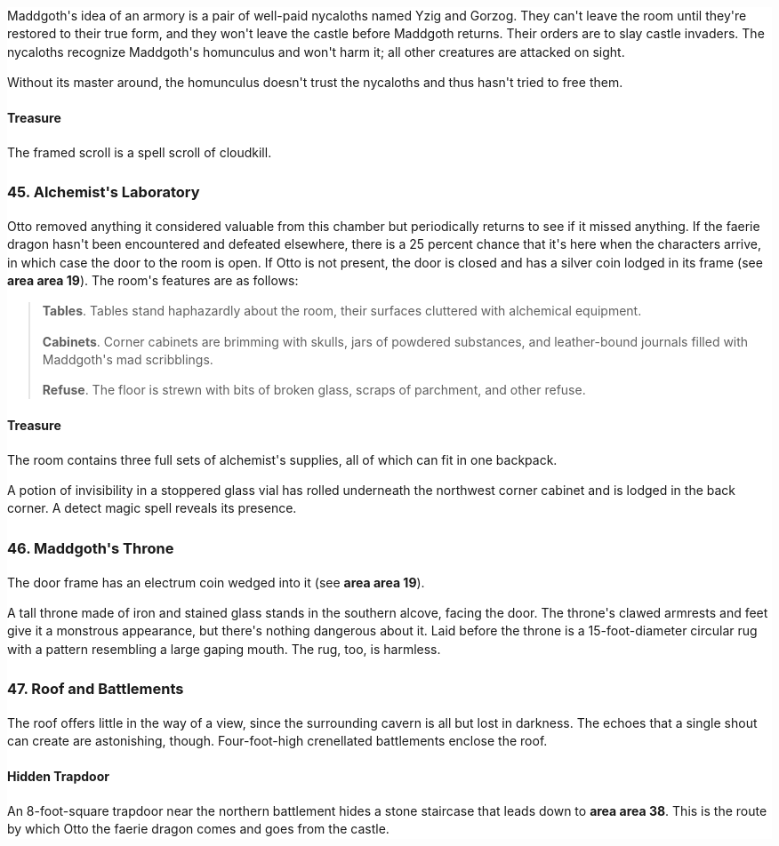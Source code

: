 Maddgoth's idea of an armory is a pair of well-paid nycaloths named Yzig and Gorzog. They can't leave the room until they're restored to their true form, and they won't leave the castle before Maddgoth returns. Their orders are to slay castle invaders. The nycaloths recognize Maddgoth's homunculus and won't harm it; all other creatures are attacked on sight.

Without its master around, the homunculus doesn't trust the nycaloths and thus hasn't tried to free them.

#### Treasure

The framed scroll is a <wc-fetch type="item">spell scroll</wc-fetch> of <wc-fetch type="spell">cloudkill</wc-fetch>.

### 45. Alchemist's Laboratory

Otto removed anything it considered valuable from this chamber but periodically returns to see if it missed anything. If the faerie dragon hasn't been encountered and defeated elsewhere, there is a 25 percent chance that it's here when the characters arrive, in which case the door to the room is open. If Otto is not present, the door is closed and has a silver coin lodged in its frame (see **area area 19**). The room's features are as follows:

> **Tables**. Tables stand haphazardly about the room, their surfaces cluttered with alchemical equipment.
> 
> **Cabinets**. Corner cabinets are brimming with skulls, jars of powdered substances, and leather-bound journals filled with Maddgoth's mad scribblings.
> 
> **Refuse**. The floor is strewn with bits of broken glass, scraps of parchment, and other refuse.

#### Treasure

The room contains three full sets of alchemist's supplies, all of which can fit in one backpack.

A <wc-fetch type="item">potion of invisibility</wc-fetch> in a stoppered glass vial has rolled underneath the northwest corner cabinet and is lodged in the back corner. A <wc-fetch type="spell">detect magic</wc-fetch> spell reveals its presence.

### 46. Maddgoth's Throne

The door frame has an electrum coin wedged into it (see **area area 19**).

A tall throne made of iron and stained glass stands in the southern alcove, facing the door. The throne's clawed armrests and feet give it a monstrous appearance, but there's nothing dangerous about it. Laid before the throne is a 15-foot-diameter circular rug with a pattern resembling a large gaping mouth. The rug, too, is harmless.

### 47. Roof and Battlements

The roof offers little in the way of a view, since the surrounding cavern is all but lost in darkness. The echoes that a single shout can create are astonishing, though. Four-foot-high crenellated battlements enclose the roof.

#### Hidden Trapdoor

An 8-foot-square trapdoor near the northern battlement hides a stone staircase that leads down to **area area 38**. This is the route by which Otto the faerie dragon comes and goes from the castle.
